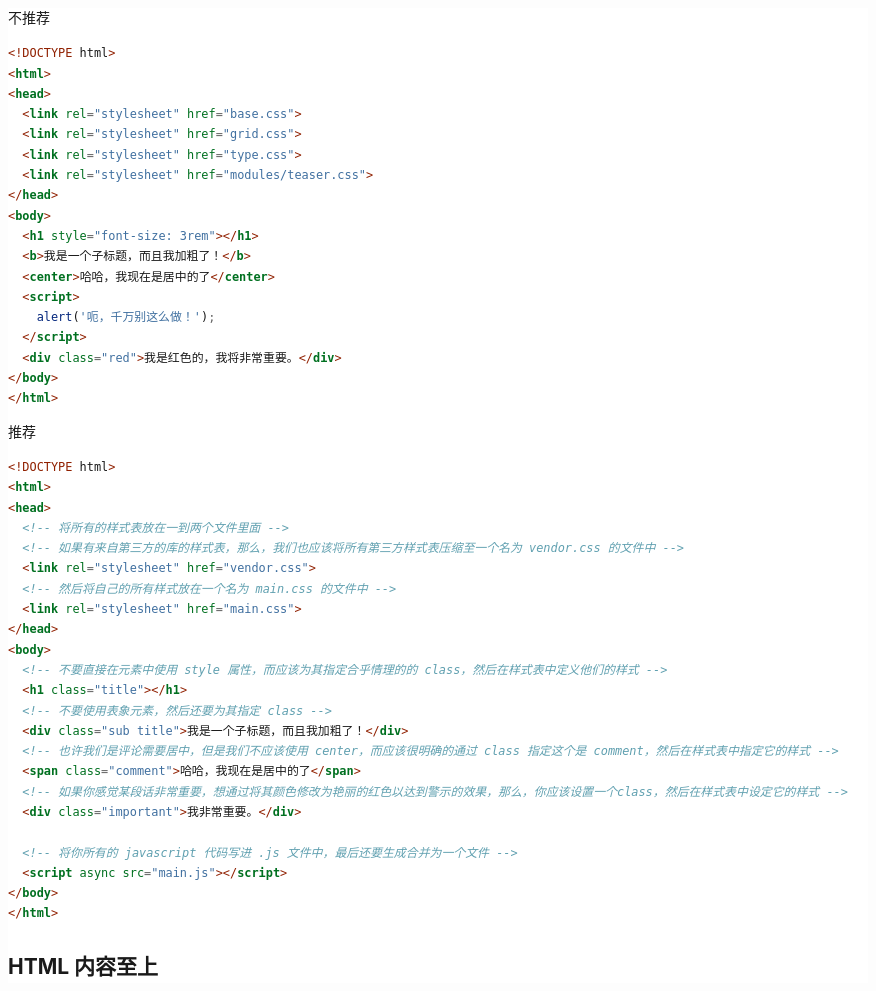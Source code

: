 不推荐

```html
<!DOCTYPE html>
<html>
<head>
  <link rel="stylesheet" href="base.css">
  <link rel="stylesheet" href="grid.css">
  <link rel="stylesheet" href="type.css">
  <link rel="stylesheet" href="modules/teaser.css">
</head>
<body>
  <h1 style="font-size: 3rem"></h1>
  <b>我是一个子标题，而且我加粗了！</b>
  <center>哈哈，我现在是居中的了</center>
  <script>
    alert('呃，千万别这么做！');
  </script>
  <div class="red">我是红色的，我将非常重要。</div>
</body>
</html>
```

推荐

```html
<!DOCTYPE html>
<html>
<head>
  <!-- 将所有的样式表放在一到两个文件里面 -->
  <!-- 如果有来自第三方的库的样式表，那么，我们也应该将所有第三方样式表压缩至一个名为 vendor.css 的文件中 -->
  <link rel="stylesheet" href="vendor.css">
  <!-- 然后将自己的所有样式放在一个名为 main.css 的文件中 -->
  <link rel="stylesheet" href="main.css">
</head>
<body>
  <!-- 不要直接在元素中使用 style 属性，而应该为其指定合乎情理的的 class，然后在样式表中定义他们的样式 -->
  <h1 class="title"></h1>
  <!-- 不要使用表象元素，然后还要为其指定 class -->
  <div class="sub title">我是一个子标题，而且我加粗了！</div>
  <!-- 也许我们是评论需要居中，但是我们不应该使用 center，而应该很明确的通过 class 指定这个是 comment，然后在样式表中指定它的样式 -->
  <span class="comment">哈哈，我现在是居中的了</span>
  <!-- 如果你感觉某段话非常重要，想通过将其颜色修改为艳丽的红色以达到警示的效果，那么，你应该设置一个class，然后在样式表中设定它的样式 -->
  <div class="important">我非常重要。</div>

  <!-- 将你所有的 javascript 代码写进 .js 文件中，最后还要生成合并为一个文件 -->
  <script async src="main.js"></script>
</body>
</html>
```

## HTML 内容至上
